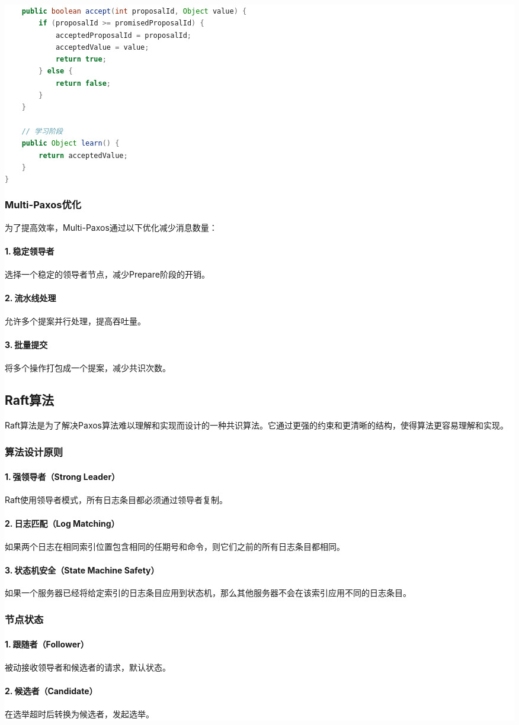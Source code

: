```java
    public boolean accept(int proposalId, Object value) {
        if (proposalId >= promisedProposalId) {
            acceptedProposalId = proposalId;
            acceptedValue = value;
            return true;
        } else {
            return false;
        }
    }
    
    // 学习阶段
    public Object learn() {
        return acceptedValue;
    }
}
```

### Multi-Paxos优化
为了提高效率，Multi-Paxos通过以下优化减少消息数量：

#### 1. 稳定领导者
选择一个稳定的领导者节点，减少Prepare阶段的开销。

#### 2. 流水线处理
允许多个提案并行处理，提高吞吐量。

#### 3. 批量提交
将多个操作打包成一个提案，减少共识次数。

## Raft算法

Raft算法是为了解决Paxos算法难以理解和实现而设计的一种共识算法。它通过更强的约束和更清晰的结构，使得算法更容易理解和实现。

### 算法设计原则

#### 1. 强领导者（Strong Leader）
Raft使用领导者模式，所有日志条目都必须通过领导者复制。

#### 2. 日志匹配（Log Matching）
如果两个日志在相同索引位置包含相同的任期号和命令，则它们之前的所有日志条目都相同。

#### 3. 状态机安全（State Machine Safety）
如果一个服务器已经将给定索引的日志条目应用到状态机，那么其他服务器不会在该索引应用不同的日志条目。

### 节点状态

#### 1. 跟随者（Follower）
被动接收领导者和候选者的请求，默认状态。

#### 2. 候选者（Candidate）
在选举超时后转换为候选者，发起选举。
